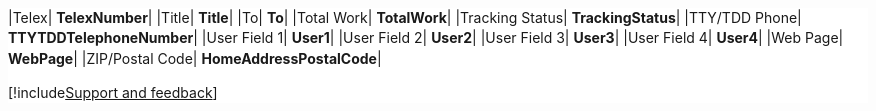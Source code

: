 |Telex| **TelexNumber**|
|Title| **Title**|
|To| **To**|
|Total Work| **TotalWork**|
|Tracking Status| **TrackingStatus**|
|TTY/TDD Phone| **TTYTDDTelephoneNumber**|
|User Field 1| **User1**|
|User Field 2| **User2**|
|User Field 3| **User3**|
|User Field 4| **User4**|
|Web Page| **WebPage**|
|ZIP/Postal Code| **HomeAddressPostalCode**|

[!include[Support and feedback](~/includes/feedback-boilerplate.md)]
